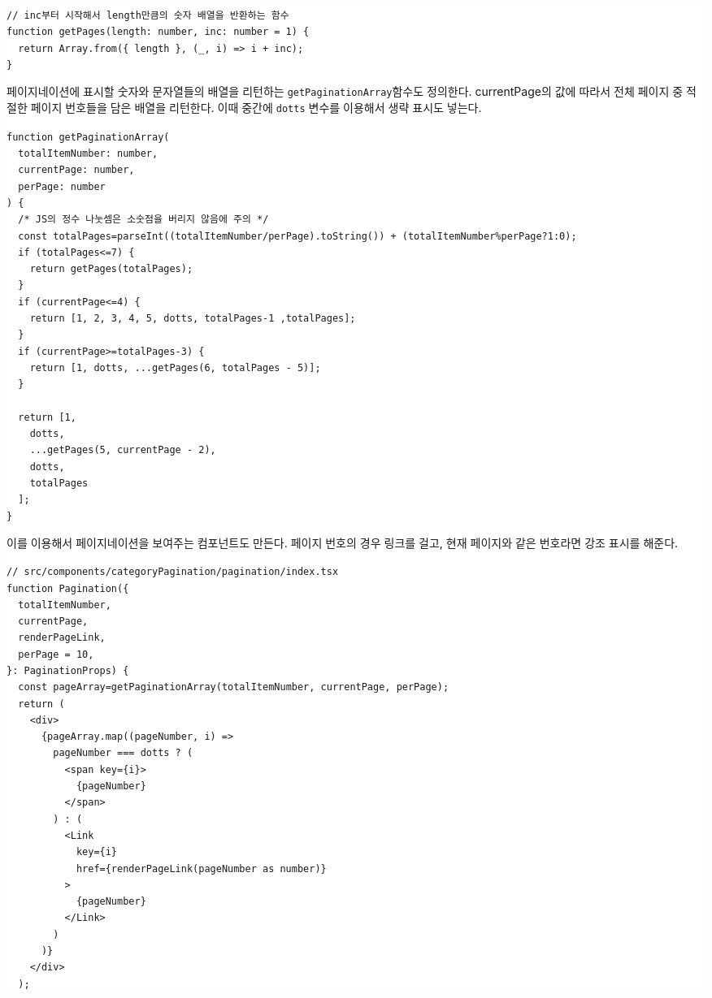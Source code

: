 ```tsx
// inc부터 시작해서 length만큼의 숫자 배열을 반환하는 함수
function getPages(length: number, inc: number = 1) {
  return Array.from({ length }, (_, i) => i + inc);
}
```

페이지네이션에 표시할 숫자와 문자열들의 배열을 리턴하는 `getPaginationArray`함수도 정의한다. currentPage의 값에 따라서 전체 페이지 중 적절한 페이지 번호들을 담은 배열을 리턴한다. 이때 중간에 `dotts` 변수를 이용해서 생략 표시도 넣는다.

```tsx
function getPaginationArray(
  totalItemNumber: number,
  currentPage: number,
  perPage: number
) {
  /* JS의 정수 나눗셈은 소숫점을 버리지 않음에 주의 */
  const totalPages=parseInt((totalItemNumber/perPage).toString()) + (totalItemNumber%perPage?1:0);
  if (totalPages<=7) {
    return getPages(totalPages);
  }
  if (currentPage<=4) {
    return [1, 2, 3, 4, 5, dotts, totalPages-1 ,totalPages];
  }
  if (currentPage>=totalPages-3) {
    return [1, dotts, ...getPages(6, totalPages - 5)];
  }

  return [1, 
    dotts,
    ...getPages(5, currentPage - 2),
    dotts, 
    totalPages
  ];
}
```

이를 이용해서 페이지네이션을 보여주는 컴포넌트도 만든다. 페이지 번호의 경우 링크를 걸고, 현재 페이지와 같은 번호라면 강조 표시를 해준다.

```tsx
// src/components/categoryPagination/pagination/index.tsx
function Pagination({
  totalItemNumber,
  currentPage,
  renderPageLink,
  perPage = 10,
}: PaginationProps) {
  const pageArray=getPaginationArray(totalItemNumber, currentPage, perPage);
  return (
    <div>
      {pageArray.map((pageNumber, i) =>
        pageNumber === dotts ? (
          <span key={i}>
            {pageNumber}
          </span>
        ) : (
          <Link
            key={i}
            href={renderPageLink(pageNumber as number)}
          >
            {pageNumber}
          </Link>
        )
      )}
    </div>
  );
```